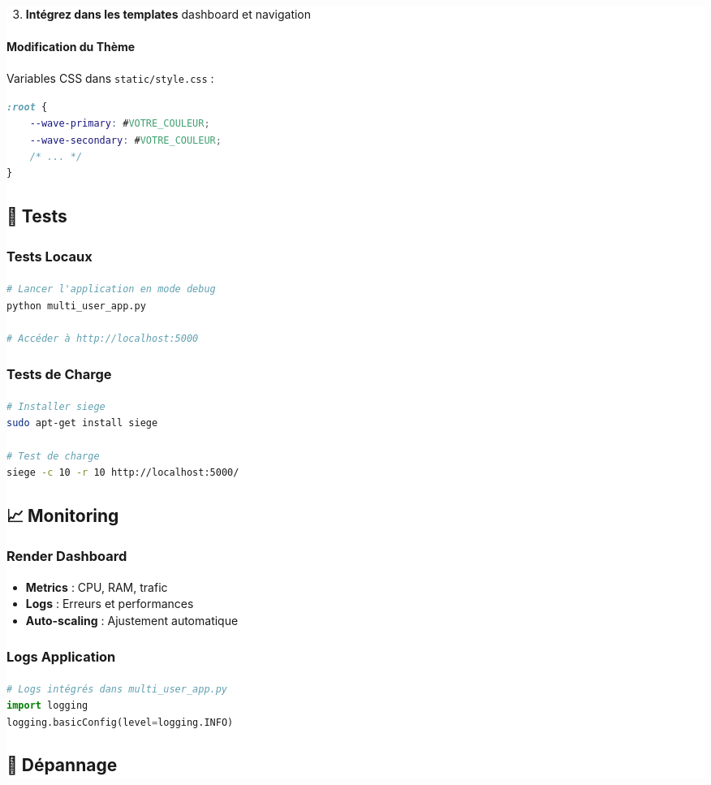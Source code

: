 3. **Intégrez dans les templates** dashboard et navigation

#### Modification du Thème

Variables CSS dans `static/style.css` :
```css
:root {
    --wave-primary: #VOTRE_COULEUR;
    --wave-secondary: #VOTRE_COULEUR;
    /* ... */
}
```

## 🧪 Tests

### Tests Locaux

```bash
# Lancer l'application en mode debug
python multi_user_app.py

# Accéder à http://localhost:5000
```

### Tests de Charge

```bash
# Installer siege
sudo apt-get install siege

# Test de charge
siege -c 10 -r 10 http://localhost:5000/
```

## 📈 Monitoring

### Render Dashboard

- **Metrics** : CPU, RAM, trafic
- **Logs** : Erreurs et performances
- **Auto-scaling** : Ajustement automatique

### Logs Application

```python
# Logs intégrés dans multi_user_app.py
import logging
logging.basicConfig(level=logging.INFO)
```

## 🚨 Dépannage
